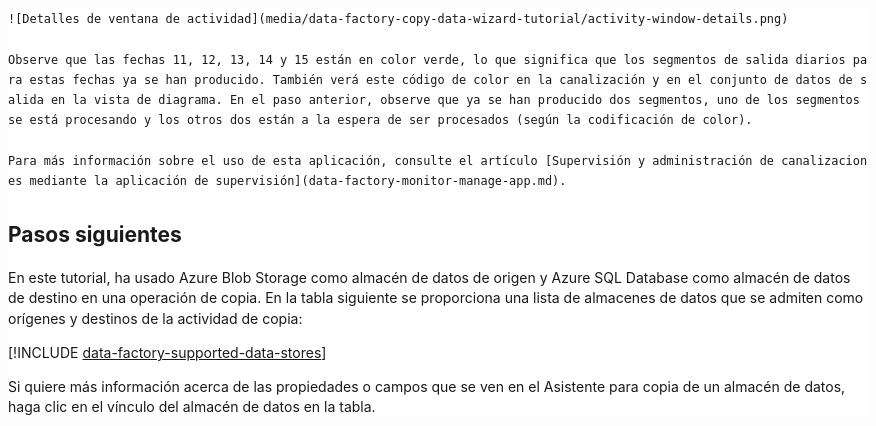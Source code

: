     ![Detalles de ventana de actividad](media/data-factory-copy-data-wizard-tutorial/activity-window-details.png)    

    Observe que las fechas 11, 12, 13, 14 y 15 están en color verde, lo que significa que los segmentos de salida diarios para estas fechas ya se han producido. También verá este código de color en la canalización y en el conjunto de datos de salida en la vista de diagrama. En el paso anterior, observe que ya se han producido dos segmentos, uno de los segmentos se está procesando y los otros dos están a la espera de ser procesados (según la codificación de color). 

    Para más información sobre el uso de esta aplicación, consulte el artículo [Supervisión y administración de canalizaciones mediante la aplicación de supervisión](data-factory-monitor-manage-app.md).

## <a name="next-steps"></a>Pasos siguientes
En este tutorial, ha usado Azure Blob Storage como almacén de datos de origen y Azure SQL Database como almacén de datos de destino en una operación de copia. En la tabla siguiente se proporciona una lista de almacenes de datos que se admiten como orígenes y destinos de la actividad de copia: 

[!INCLUDE [data-factory-supported-data-stores](../../../includes/data-factory-supported-data-stores.md)]

Si quiere más información acerca de las propiedades o campos que se ven en el Asistente para copia de un almacén de datos, haga clic en el vínculo del almacén de datos en la tabla. 